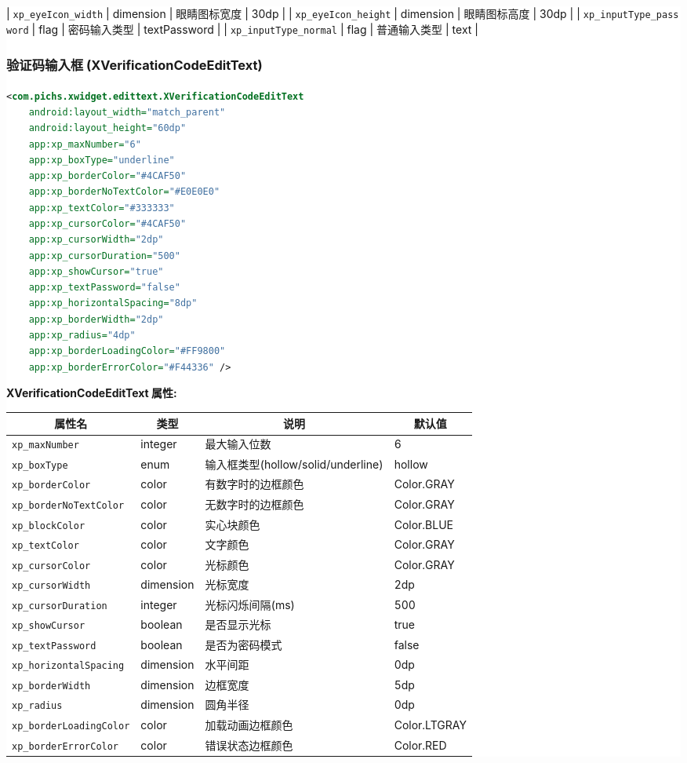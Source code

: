 | `xp_eyeIcon_width` | dimension | 眼睛图标宽度 | 30dp |
| `xp_eyeIcon_height` | dimension | 眼睛图标高度 | 30dp |
| `xp_inputType_password` | flag | 密码输入类型 | textPassword |
| `xp_inputType_normal` | flag | 普通输入类型 | text |

### 验证码输入框 (XVerificationCodeEditText)

```xml
<com.pichs.xwidget.edittext.XVerificationCodeEditText
    android:layout_width="match_parent"
    android:layout_height="60dp"
    app:xp_maxNumber="6"
    app:xp_boxType="underline"
    app:xp_borderColor="#4CAF50"
    app:xp_borderNoTextColor="#E0E0E0"
    app:xp_textColor="#333333"
    app:xp_cursorColor="#4CAF50"
    app:xp_cursorWidth="2dp"
    app:xp_cursorDuration="500"
    app:xp_showCursor="true"
    app:xp_textPassword="false"
    app:xp_horizontalSpacing="8dp"
    app:xp_borderWidth="2dp"
    app:xp_radius="4dp"
    app:xp_borderLoadingColor="#FF9800"
    app:xp_borderErrorColor="#F44336" />
```

**XVerificationCodeEditText 属性:**

| 属性名 | 类型 | 说明 | 默认值 |
|--------|------|------|--------|
| `xp_maxNumber` | integer | 最大输入位数 | 6 |
| `xp_boxType` | enum | 输入框类型(hollow/solid/underline) | hollow |
| `xp_borderColor` | color | 有数字时的边框颜色 | Color.GRAY |
| `xp_borderNoTextColor` | color | 无数字时的边框颜色 | Color.GRAY |
| `xp_blockColor` | color | 实心块颜色 | Color.BLUE |
| `xp_textColor` | color | 文字颜色 | Color.GRAY |
| `xp_cursorColor` | color | 光标颜色 | Color.GRAY |
| `xp_cursorWidth` | dimension | 光标宽度 | 2dp |
| `xp_cursorDuration` | integer | 光标闪烁间隔(ms) | 500 |
| `xp_showCursor` | boolean | 是否显示光标 | true |
| `xp_textPassword` | boolean | 是否为密码模式 | false |
| `xp_horizontalSpacing` | dimension | 水平间距 | 0dp |
| `xp_borderWidth` | dimension | 边框宽度 | 5dp |
| `xp_radius` | dimension | 圆角半径 | 0dp |
| `xp_borderLoadingColor` | color | 加载动画边框颜色 | Color.LTGRAY |
| `xp_borderErrorColor` | color | 错误状态边框颜色 | Color.RED |
